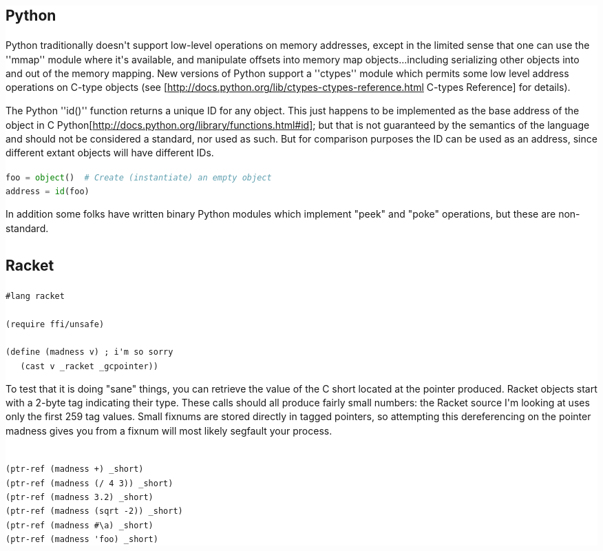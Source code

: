 

## Python


Python traditionally doesn't support low-level operations on memory addresses, except in the limited sense that one can use the ''mmap'' module where it's available, and manipulate offsets into memory map objects...including serializing other objects into and out of the memory mapping. New versions of Python support a ''ctypes'' module which permits some low level address operations on C-type objects (see [http://docs.python.org/lib/ctypes-ctypes-reference.html C-types Reference] for details).

The Python ''id()'' function returns a unique ID for any object. This just happens to be implemented as the base address of the object in C Python[http://docs.python.org/library/functions.html#id]; but that is not guaranteed by the semantics of the language and should not be considered a standard, nor used as such. But for comparison purposes the ID can be used as an address, since different extant objects will have different IDs.


```python
foo = object()  # Create (instantiate) an empty object
address = id(foo)
```


In addition some folks have written binary Python modules which implement "peek" and "poke" operations, but these are non-standard.


## Racket


```racket
#lang racket

(require ffi/unsafe)

(define (madness v) ; i'm so sorry
   (cast v _racket _gcpointer))
```


To test that it is doing "sane" things, you can retrieve the value of the C short located at the pointer produced. Racket objects start with a 2-byte tag indicating their type. These calls should all produce fairly small numbers: the Racket source I'm looking at uses only the first 259 tag values. Small fixnums are stored directly in tagged pointers, so attempting this dereferencing on the pointer madness gives you from a fixnum will most likely segfault your process.


```racket

(ptr-ref (madness +) _short)
(ptr-ref (madness (/ 4 3)) _short)
(ptr-ref (madness 3.2) _short)
(ptr-ref (madness (sqrt -2)) _short)
(ptr-ref (madness #\a) _short)
(ptr-ref (madness 'foo) _short)

```
